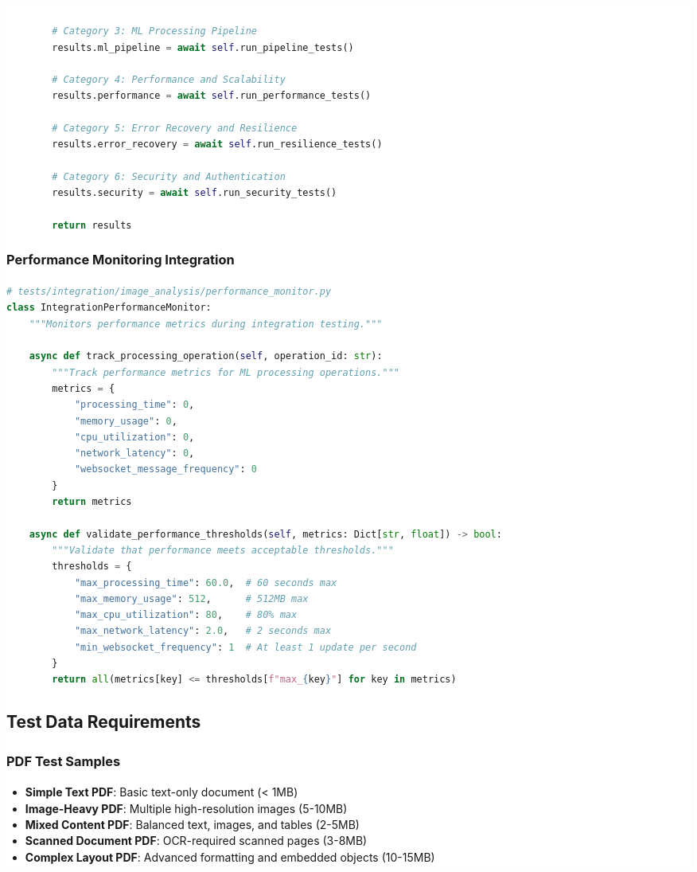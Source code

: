 ```python
        
        # Category 3: ML Processing Pipeline
        results.ml_pipeline = await self.run_pipeline_tests()
        
        # Category 4: Performance and Scalability
        results.performance = await self.run_performance_tests()
        
        # Category 5: Error Recovery and Resilience
        results.error_recovery = await self.run_resilience_tests()
        
        # Category 6: Security and Authentication
        results.security = await self.run_security_tests()
        
        return results
```

### Performance Monitoring Integration
```python
# tests/integration/image_analysis/performance_monitor.py
class IntegrationPerformanceMonitor:
    """Monitors performance metrics during integration testing."""
    
    async def track_processing_operation(self, operation_id: str):
        """Track performance metrics for ML processing operations."""
        metrics = {
            "processing_time": 0,
            "memory_usage": 0,
            "cpu_utilization": 0,
            "network_latency": 0,
            "websocket_message_frequency": 0
        }
        return metrics
    
    async def validate_performance_thresholds(self, metrics: Dict[str, float]) -> bool:
        """Validate that performance meets acceptable thresholds."""
        thresholds = {
            "max_processing_time": 60.0,  # 60 seconds max
            "max_memory_usage": 512,      # 512MB max
            "max_cpu_utilization": 80,    # 80% max
            "max_network_latency": 2.0,   # 2 seconds max
            "min_websocket_frequency": 1  # At least 1 update per second
        }
        return all(metrics[key] <= thresholds[f"max_{key}"] for key in metrics)
```

## Test Data Requirements

### PDF Test Samples
- **Simple Text PDF**: Basic text-only document (< 1MB)
- **Image-Heavy PDF**: Multiple high-resolution images (5-10MB)
- **Mixed Content PDF**: Balanced text, images, and tables (2-5MB)
- **Scanned Document PDF**: OCR-required scanned pages (3-8MB)
- **Complex Layout PDF**: Advanced formatting and embedded objects (10-15MB)
